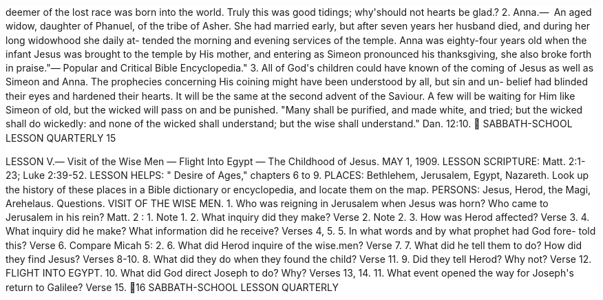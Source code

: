 deemer of the lost race was born into the world. Truly this
was good tidings; why'should not hearts be glad.?
    2. Anna.—` `An aged widow, daughter of Phanuel, of the
tribe of Asher. She had married early, but after seven years
her husband died, and during her long widowhood she daily at-
tended the morning and evening services of the temple. Anna
was eighty-four years old when the infant Jesus was brought to
the temple by His mother, and entering as Simeon pronounced his
thanksgiving, she also broke forth in praise."— Popular and
Critical Bible Encyclopedia."
    3. All of God's children could have known of the coming of
Jesus as well as Simeon and Anna. The prophecies concerning
His coining might have been understood by all, but sin and un-
belief had blinded their eyes and hardened their hearts. It will
be the same at the second advent of the Saviour. A few will be
waiting for Him like Simeon of old, but the wicked will pass on
and be punished. "Many shall be purified, and made white, and
tried; but the wicked shall do wickedly: and none of the wicked
shall understand; but the wise shall understand." Dan. 12:10.
            SABBATH-SCHOOL LESSON QUARTERLY                    15

  LESSON V.— Visit of the Wise Men — Flight Into
        Egypt — The Childhood of Jesus.
                         MAY 1, 1909.
   LESSON SCRIPTURE: Matt. 2:1-23; Luke 2:39-52.
   LESSON HELPS: " Desire of Ages," chapters 6 to 9.
   PLACES: Bethlehem, Jerusalem, Egypt, Nazareth. Look up
the history of these places in a Bible dictionary or encyclopedia,
and locate them on the map.
    PERSONS: Jesus, Herod, the Magi, Arehelaus.
                            Questions.
                VISIT OF THE WISE MEN.
    1. Who was reigning in Jerusalem when Jesus was
horn? Who came to Jerusalem in his rein? Matt.
2 : 1. Note 1.
    2. What inquiry did they make? Verse 2. Note 2.
    3. How was Herod affected? Verse 3.
    4. What inquiry did he make? What information
did he receive? Verses 4, 5.
    5. In what words and by what prophet had God fore-
told this? Verse 6. Compare Micah 5: 2.
    6. What did Herod inquire of the wise.men? Verse 7.
    7. What did he tell them to do? How did they find
Jesus? Verses 8-10.
    8. What did they do when they found the child?
Verse 11.
    9. Did they tell Herod? Why not? Verse 12.
                   FLIGHT INTO EGYPT.
  10. What did God direct Joseph to do? Why?
Verses 13, 14.
  11. What event opened the way for Joseph's return
to Galilee? Verse 15.
16         SABBATH-SCHOOL LESSON QUARTERLY
